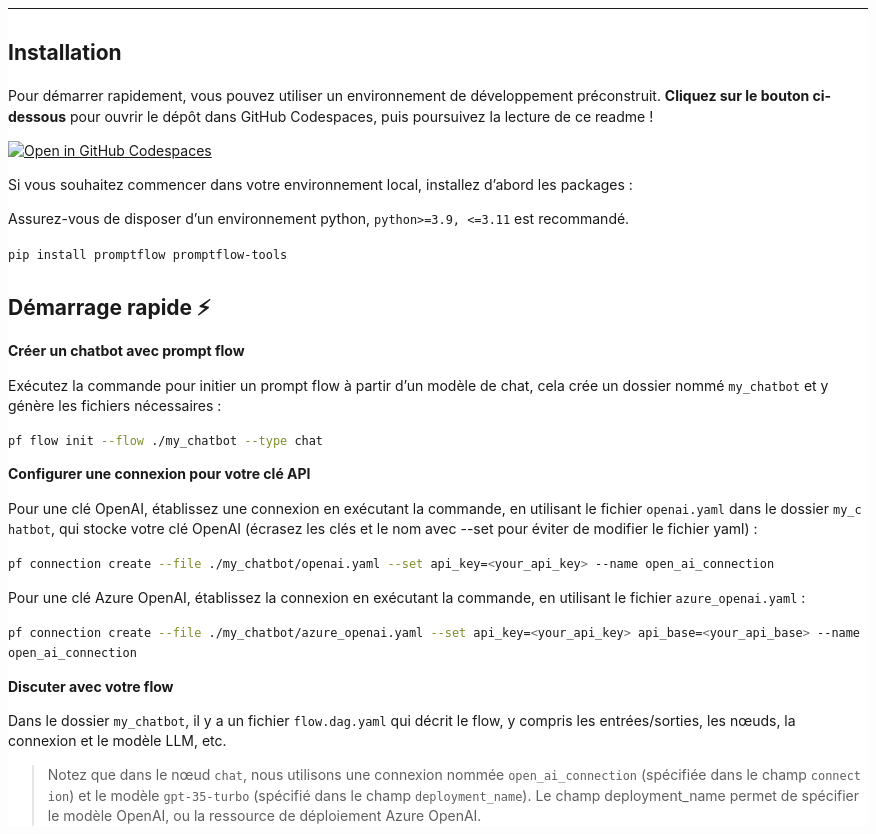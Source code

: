 ------

## Installation

Pour démarrer rapidement, vous pouvez utiliser un environnement de développement préconstruit. **Cliquez sur le bouton ci-dessous** pour ouvrir le dépôt dans GitHub Codespaces, puis poursuivez la lecture de ce readme !

[![Open in GitHub Codespaces](https://github.com/codespaces/badge.svg)](https://codespaces.new/microsoft/promptflow?quickstart=1)

Si vous souhaitez commencer dans votre environnement local, installez d’abord les packages :

Assurez-vous de disposer d’un environnement python, `python>=3.9, <=3.11` est recommandé.

```sh
pip install promptflow promptflow-tools
```

## Démarrage rapide ⚡

**Créer un chatbot avec prompt flow**

Exécutez la commande pour initier un prompt flow à partir d’un modèle de chat, cela crée un dossier nommé `my_chatbot` et y génère les fichiers nécessaires :

```sh
pf flow init --flow ./my_chatbot --type chat
```

**Configurer une connexion pour votre clé API**

Pour une clé OpenAI, établissez une connexion en exécutant la commande, en utilisant le fichier `openai.yaml` dans le dossier `my_chatbot`, qui stocke votre clé OpenAI (écrasez les clés et le nom avec --set pour éviter de modifier le fichier yaml) :

```sh
pf connection create --file ./my_chatbot/openai.yaml --set api_key=<your_api_key> --name open_ai_connection
```

Pour une clé Azure OpenAI, établissez la connexion en exécutant la commande, en utilisant le fichier `azure_openai.yaml` :

```sh
pf connection create --file ./my_chatbot/azure_openai.yaml --set api_key=<your_api_key> api_base=<your_api_base> --name open_ai_connection
```

**Discuter avec votre flow**

Dans le dossier `my_chatbot`, il y a un fichier `flow.dag.yaml` qui décrit le flow, y compris les entrées/sorties, les nœuds, la connexion et le modèle LLM, etc.

> Notez que dans le nœud `chat`, nous utilisons une connexion nommée `open_ai_connection` (spécifiée dans le champ `connection`) et le modèle `gpt-35-turbo` (spécifié dans le champ `deployment_name`). Le champ deployment_name permet de spécifier le modèle OpenAI, ou la ressource de déploiement Azure OpenAI.
